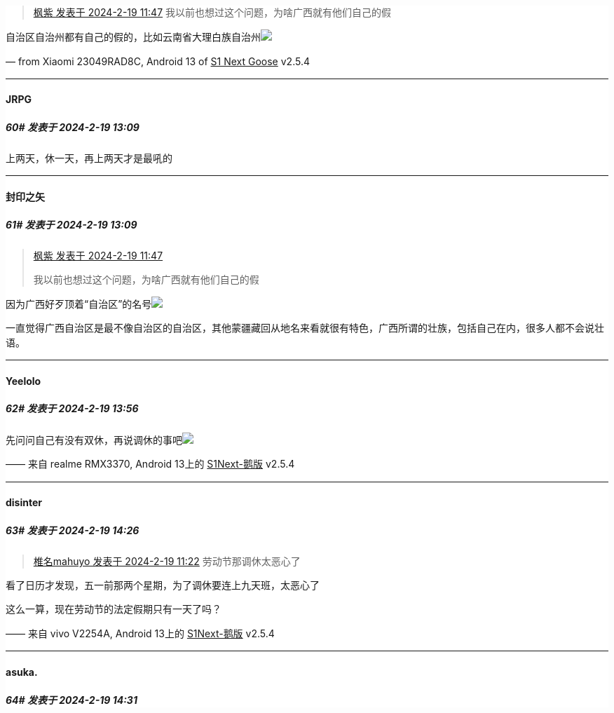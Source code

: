 <blockquote><a href="httphttps://bbs.saraba1st.com/2b/forum.php?mod=redirect&amp;goto=findpost&amp;pid=63996974&amp;ptid=2172178" target="_blank">枫紫 发表于 2024-2-19 11:47</a>
我以前也想过这个问题，为啥广西就有他们自己的假</blockquote>
自治区自治州都有自己的假的，比如云南省大理白族自治州<img src="https://static.saraba1st.com/image/smiley/face2017/067.png" referrerpolicy="no-referrer">

— from Xiaomi 23049RAD8C, Android 13 of [S1 Next Goose](https://pan.baidu.com/s/1mi43uRm) v2.5.4

*****

####  JRPG  
##### 60#       发表于 2024-2-19 13:09

上两天，休一天，再上两天才是最吼的

*****

####  封印之矢  
##### 61#       发表于 2024-2-19 13:09

<blockquote><a href="httphttps://bbs.saraba1st.com/2b/forum.php?mod=redirect&amp;goto=findpost&amp;pid=63996974&amp;ptid=2172178" target="_blank">枫紫 发表于 2024-2-19 11:47</a>

我以前也想过这个问题，为啥广西就有他们自己的假</blockquote>
因为广西好歹顶着“自治区”的名号<img src="https://static.saraba1st.com/image/smiley/face2017/053.png" referrerpolicy="no-referrer">

一直觉得广西自治区是最不像自治区的自治区，其他蒙疆藏回从地名来看就很有特色，广西所谓的壮族，包括自己在内，很多人都不会说壮语。


*****

####  Yeelolo  
##### 62#       发表于 2024-2-19 13:56

先问问自己有没有双休，再说调休的事吧<img src="https://static.saraba1st.com/image/smiley/face2017/049.png" referrerpolicy="no-referrer">

—— 来自 realme RMX3370, Android 13上的 [S1Next-鹅版](https://github.com/ykrank/S1-Next/releases) v2.5.4


*****

####  disinter  
##### 63#       发表于 2024-2-19 14:26

<blockquote><a href="httphttps://bbs.saraba1st.com/2b/forum.php?mod=redirect&amp;goto=findpost&amp;pid=63996681&amp;ptid=2172178" target="_blank">椎名mahuyo 发表于 2024-2-19 11:22</a>
劳动节那调休太恶心了</blockquote>
看了日历才发现，五一前那两个星期，为了调休要连上九天班，太恶心了

这么一算，现在劳动节的法定假期只有一天了吗？

—— 来自 vivo V2254A, Android 13上的 [S1Next-鹅版](https://github.com/ykrank/S1-Next/releases) v2.5.4


*****

####  asuka.  
##### 64#       发表于 2024-2-19 14:31
